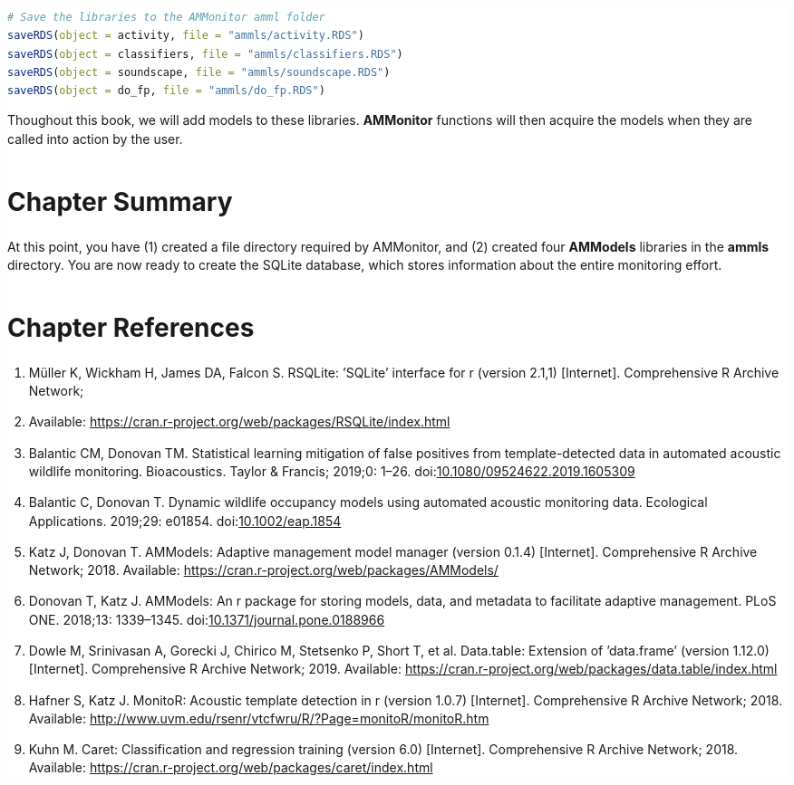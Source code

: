 ``` r
# Save the libraries to the AMMonitor amml folder
saveRDS(object = activity, file = "ammls/activity.RDS")
saveRDS(object = classifiers, file = "ammls/classifiers.RDS")
saveRDS(object = soundscape, file = "ammls/soundscape.RDS")
saveRDS(object = do_fp, file = "ammls/do_fp.RDS")
```

Thoughout this book, we will add models to these libraries.
**AMMonitor** functions will then acquire the models when they are
called into action by the user.

Chapter Summary
===============

At this point, you have (1) created a file directory required by
AMMonitor, and (2) created four **AMModels** libraries in the **ammls**
directory. You are now ready to create the SQLite database, which stores
information about the entire monitoring effort.

Chapter References
==================

1. Müller K, Wickham H, James DA, Falcon S. RSQLite: ’SQLite’ interface
for r (version 2.1,1) \[Internet\]. Comprehensive R Archive Network;
2018. Available:
<https://cran.r-project.org/web/packages/RSQLite/index.html>

2. Balantic CM, Donovan TM. Statistical learning mitigation of false
positives from template-detected data in automated acoustic wildlife
monitoring. Bioacoustics. Taylor & Francis; 2019;0: 1–26.
doi:[10.1080/09524622.2019.1605309](https://doi.org/10.1080/09524622.2019.1605309)

3. Balantic C, Donovan T. Dynamic wildlife occupancy models using
automated acoustic monitoring data. Ecological Applications. 2019;29:
e01854. doi:[10.1002/eap.1854](https://doi.org/10.1002/eap.1854)

4. Katz J, Donovan T. AMModels: Adaptive management model manager
(version 0.1.4) \[Internet\]. Comprehensive R Archive Network; 2018.
Available: <https://cran.r-project.org/web/packages/AMModels/>

5. Donovan T, Katz J. AMModels: An r package for storing models, data,
and metadata to facilitate adaptive management. PLoS ONE. 2018;13:
1339–1345.
doi:[10.1371/journal.pone.0188966](https://doi.org/10.1371/journal.pone.0188966)

6. Dowle M, Srinivasan A, Gorecki J, Chirico M, Stetsenko P, Short T, et
al. Data.table: Extension of ’data.frame’ (version 1.12.0) \[Internet\].
Comprehensive R Archive Network; 2019. Available:
<https://cran.r-project.org/web/packages/data.table/index.html>

7. Hafner S, Katz J. MonitoR: Acoustic template detection in r (version
1.0.7) \[Internet\]. Comprehensive R Archive Network; 2018. Available:
<http://www.uvm.edu/rsenr/vtcfwru/R/?Page=monitoR/monitoR.htm>

8. Kuhn M. Caret: Classification and regression training (version 6.0)
\[Internet\]. Comprehensive R Archive Network; 2018. Available:
<https://cran.r-project.org/web/packages/caret/index.html>
